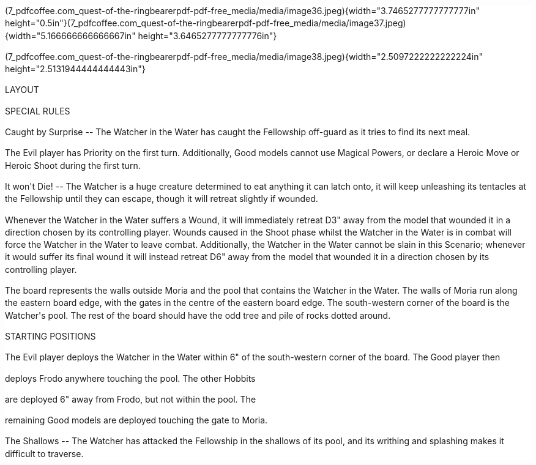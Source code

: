 (7_pdfcoffee.com_quest-of-the-ringbearerpdf-pdf-free_media/media/image36.jpeg){width="3.7465277777777777in"
height="0.5in"}(7_pdfcoffee.com_quest-of-the-ringbearerpdf-pdf-free_media/media/image37.jpeg){width="5.166666666666667in"
height="3.6465277777777776in"}

(7_pdfcoffee.com_quest-of-the-ringbearerpdf-pdf-free_media/media/image38.jpeg){width="2.5097222222222224in"
height="2.5131944444444443in"}

LAYOUT

SPECIAL RULES

Caught by Surprise -- The Watcher in the Water has caught the Fellowship off-guard as it tries to find its next
meal.

The Evil player has Priority on the first turn. Additionally, Good models cannot use Magical Powers, or declare a Heroic Move or Heroic Shoot during the first
turn.

It won't Die! -- The Watcher is a huge creature determined to eat anything it can latch onto, it will keep unleashing its tentacles at
the Fellowship until they can escape, though it will retreat slightly if
wounded.

Whenever the Watcher in the Water suffers a Wound, it will immediately retreat D3" away from the model that wounded it in a direction chosen by its controlling player. Wounds caused in the Shoot phase whilst the Watcher in the Water is in combat will force the Watcher in the Water to leave combat. Additionally, the Watcher in the Water cannot be slain in this Scenario; whenever it would suffer its final wound it will instead retreat D6" away from the model that wounded it in a direction chosen by its controlling player.

The board represents the walls outside Moria and the pool that contains the Watcher in the Water. The walls of Moria run along the eastern board edge, with the gates in the centre of the eastern board edge. The south-western corner of the board is the Watcher's pool. The rest of the board should have the odd tree and pile of rocks dotted
around.

STARTING POSITIONS

The Evil player deploys the Watcher in the Water within 6" of the south-western corner of the board. The Good player
then

deploys Frodo anywhere touching the pool. The other
Hobbits

are deployed 6" away from Frodo, but not within the pool.
The

remaining Good models are deployed touching the gate to
Moria.

The Shallows -- The Watcher has attacked the Fellowship in the shallows of its pool, and its writhing and splashing makes it difficult to
traverse.
